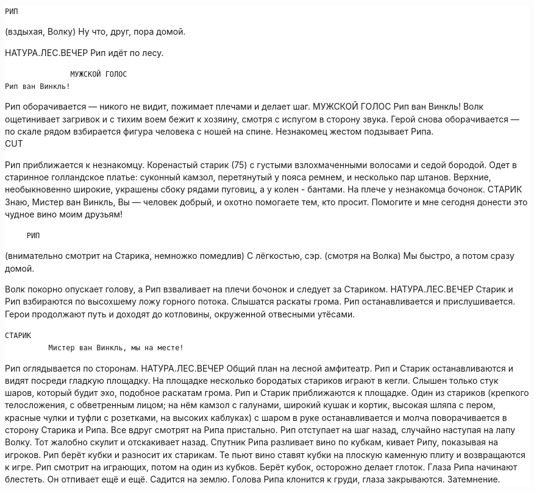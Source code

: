     РИП 
(вздыхая, Волку)
    Ну что, друг, пора домой.
 
НАТУРА.ЛЕС.ВЕЧЕР
Рип идёт по лесу.
   
                   МУЖСКОЙ ГОЛОС
    Рип ван Винкль!

Рип оборачивается ― никого не видит, пожимает плечами и делает шаг. 
    МУЖСКОЙ ГОЛОС
    Рип ван Винкль!
Волк ощетинивает загривок и с тихим воем бежит к хозяину, смотря с испугом в сторону звука. Герой снова оборачивается ― по скале рядом взбирается фигура человека с ношей на спине. Незнакомец жестом подзывает Рипа.  
CUT

Рип приближается к незнакомцу. Коренастый старик (75) с густыми взлохмаченными волосами и седой бородой. Одет в старинное голландское платье: суконный  камзол, перетянутый  у  пояса  ремнем, и  несколько  пар  штанов. Верхние, необыкновенно широкие, украшены сбоку рядами  пуговиц, а у колен - бантами.
На плече у незнакомца бочонок. 
    СТАРИК
    Знаю, Мистер ван Винкль, Вы — 
    человек добрый, и охотно помогаете 
    тем, кто просит. Помогите и мне 
    сегодня донести это чудное вино 
    моим друзьям!

         РИП
(внимательно смотрит на Старика,
 немножко помедлив)
С лёгкостью, сэр.
 (смотря на Волка)
Мы быстро, а потом сразу домой.

Волк покорно опускает голову, а Рип взваливает на плечи бочонок и следует за Стариком.
НАТУРА.ЛЕС.ВЕЧЕР
Старик и Рип взбираются по высохшему ложу горного потока. Слышатся раскаты грома. Рип останавливается и прислушивается. Герои продолжают путь и доходят до котловины, окруженной отвесными утёсами.
 
    СТАРИК
              Мистер ван Винкль, мы на месте!

Рип оглядывается по сторонам.
НАТУРА.ЛЕС.ВЕЧЕР
Общий план на лесной амфитеатр. Рип и Старик останавливаются и видят посреди гладкую площадку. На площадке несколько бородатых стариков играют в кегли. Слышен только стук шаров, который будит эхо, подобное раскатам грома. Рип и Старик приближаются к площадке. Один из стариков (крепкого телосложения, с обветренным лицом; на нём камзол с галунами, широкий кушак и кортик, высокая шляпа с пером, красные чулки и туфли с розетками, на высоких каблуках) с шаром в руке останавливается и молча поворачивается в сторону Старика и Рипа. 
Все вдруг смотрят на Рипа пристально. Рип отступает на шаг назад, случайно наступая на лапу Волку. Тот жалобно скулит и отскакивает назад. 
Спутник Рипа разливает вино по кубкам, кивает Рипу, показывая на игроков. Рип берёт кубки и разносит их старикам. Те пьют вино ставят кубки на плоскую каменную плиту и возвращаются к игре. Рип смотрит на играющих, потом на один из кубков. Берёт кубок, осторожно делает глоток. Глаза Рипа начинают блестеть. Он отпивает ещё и ещё. Садится на землю. Голова Рипа клонится к груди, глаза закрываются. 
Затемнение.

